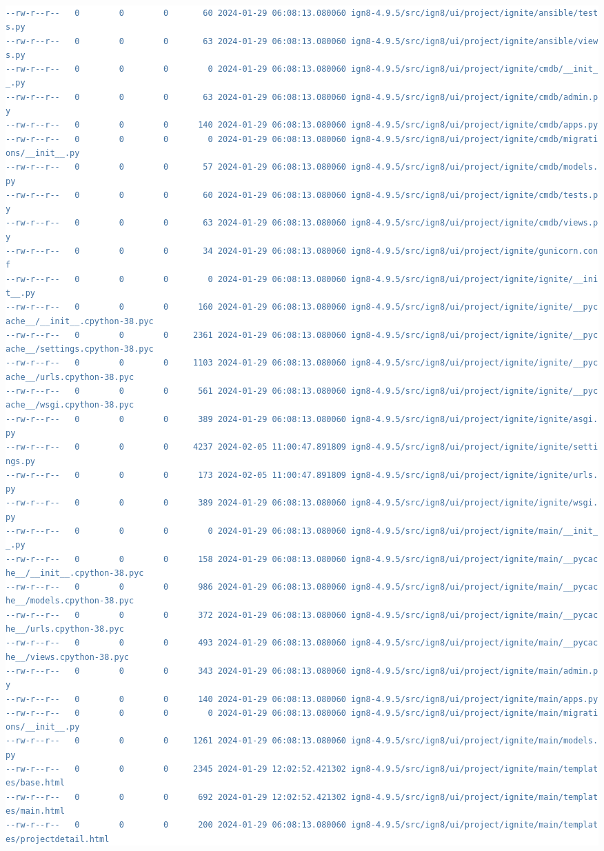 ```diff
--rw-r--r--   0        0        0       60 2024-01-29 06:08:13.080060 ign8-4.9.5/src/ign8/ui/project/ignite/ansible/tests.py
--rw-r--r--   0        0        0       63 2024-01-29 06:08:13.080060 ign8-4.9.5/src/ign8/ui/project/ignite/ansible/views.py
--rw-r--r--   0        0        0        0 2024-01-29 06:08:13.080060 ign8-4.9.5/src/ign8/ui/project/ignite/cmdb/__init__.py
--rw-r--r--   0        0        0       63 2024-01-29 06:08:13.080060 ign8-4.9.5/src/ign8/ui/project/ignite/cmdb/admin.py
--rw-r--r--   0        0        0      140 2024-01-29 06:08:13.080060 ign8-4.9.5/src/ign8/ui/project/ignite/cmdb/apps.py
--rw-r--r--   0        0        0        0 2024-01-29 06:08:13.080060 ign8-4.9.5/src/ign8/ui/project/ignite/cmdb/migrations/__init__.py
--rw-r--r--   0        0        0       57 2024-01-29 06:08:13.080060 ign8-4.9.5/src/ign8/ui/project/ignite/cmdb/models.py
--rw-r--r--   0        0        0       60 2024-01-29 06:08:13.080060 ign8-4.9.5/src/ign8/ui/project/ignite/cmdb/tests.py
--rw-r--r--   0        0        0       63 2024-01-29 06:08:13.080060 ign8-4.9.5/src/ign8/ui/project/ignite/cmdb/views.py
--rw-r--r--   0        0        0       34 2024-01-29 06:08:13.080060 ign8-4.9.5/src/ign8/ui/project/ignite/gunicorn.conf
--rw-r--r--   0        0        0        0 2024-01-29 06:08:13.080060 ign8-4.9.5/src/ign8/ui/project/ignite/ignite/__init__.py
--rw-r--r--   0        0        0      160 2024-01-29 06:08:13.080060 ign8-4.9.5/src/ign8/ui/project/ignite/ignite/__pycache__/__init__.cpython-38.pyc
--rw-r--r--   0        0        0     2361 2024-01-29 06:08:13.080060 ign8-4.9.5/src/ign8/ui/project/ignite/ignite/__pycache__/settings.cpython-38.pyc
--rw-r--r--   0        0        0     1103 2024-01-29 06:08:13.080060 ign8-4.9.5/src/ign8/ui/project/ignite/ignite/__pycache__/urls.cpython-38.pyc
--rw-r--r--   0        0        0      561 2024-01-29 06:08:13.080060 ign8-4.9.5/src/ign8/ui/project/ignite/ignite/__pycache__/wsgi.cpython-38.pyc
--rw-r--r--   0        0        0      389 2024-01-29 06:08:13.080060 ign8-4.9.5/src/ign8/ui/project/ignite/ignite/asgi.py
--rw-r--r--   0        0        0     4237 2024-02-05 11:00:47.891809 ign8-4.9.5/src/ign8/ui/project/ignite/ignite/settings.py
--rw-r--r--   0        0        0      173 2024-02-05 11:00:47.891809 ign8-4.9.5/src/ign8/ui/project/ignite/ignite/urls.py
--rw-r--r--   0        0        0      389 2024-01-29 06:08:13.080060 ign8-4.9.5/src/ign8/ui/project/ignite/ignite/wsgi.py
--rw-r--r--   0        0        0        0 2024-01-29 06:08:13.080060 ign8-4.9.5/src/ign8/ui/project/ignite/main/__init__.py
--rw-r--r--   0        0        0      158 2024-01-29 06:08:13.080060 ign8-4.9.5/src/ign8/ui/project/ignite/main/__pycache__/__init__.cpython-38.pyc
--rw-r--r--   0        0        0      986 2024-01-29 06:08:13.080060 ign8-4.9.5/src/ign8/ui/project/ignite/main/__pycache__/models.cpython-38.pyc
--rw-r--r--   0        0        0      372 2024-01-29 06:08:13.080060 ign8-4.9.5/src/ign8/ui/project/ignite/main/__pycache__/urls.cpython-38.pyc
--rw-r--r--   0        0        0      493 2024-01-29 06:08:13.080060 ign8-4.9.5/src/ign8/ui/project/ignite/main/__pycache__/views.cpython-38.pyc
--rw-r--r--   0        0        0      343 2024-01-29 06:08:13.080060 ign8-4.9.5/src/ign8/ui/project/ignite/main/admin.py
--rw-r--r--   0        0        0      140 2024-01-29 06:08:13.080060 ign8-4.9.5/src/ign8/ui/project/ignite/main/apps.py
--rw-r--r--   0        0        0        0 2024-01-29 06:08:13.080060 ign8-4.9.5/src/ign8/ui/project/ignite/main/migrations/__init__.py
--rw-r--r--   0        0        0     1261 2024-01-29 06:08:13.080060 ign8-4.9.5/src/ign8/ui/project/ignite/main/models.py
--rw-r--r--   0        0        0     2345 2024-01-29 12:02:52.421302 ign8-4.9.5/src/ign8/ui/project/ignite/main/templates/base.html
--rw-r--r--   0        0        0      692 2024-01-29 12:02:52.421302 ign8-4.9.5/src/ign8/ui/project/ignite/main/templates/main.html
--rw-r--r--   0        0        0      200 2024-01-29 06:08:13.080060 ign8-4.9.5/src/ign8/ui/project/ignite/main/templates/projectdetail.html
```
